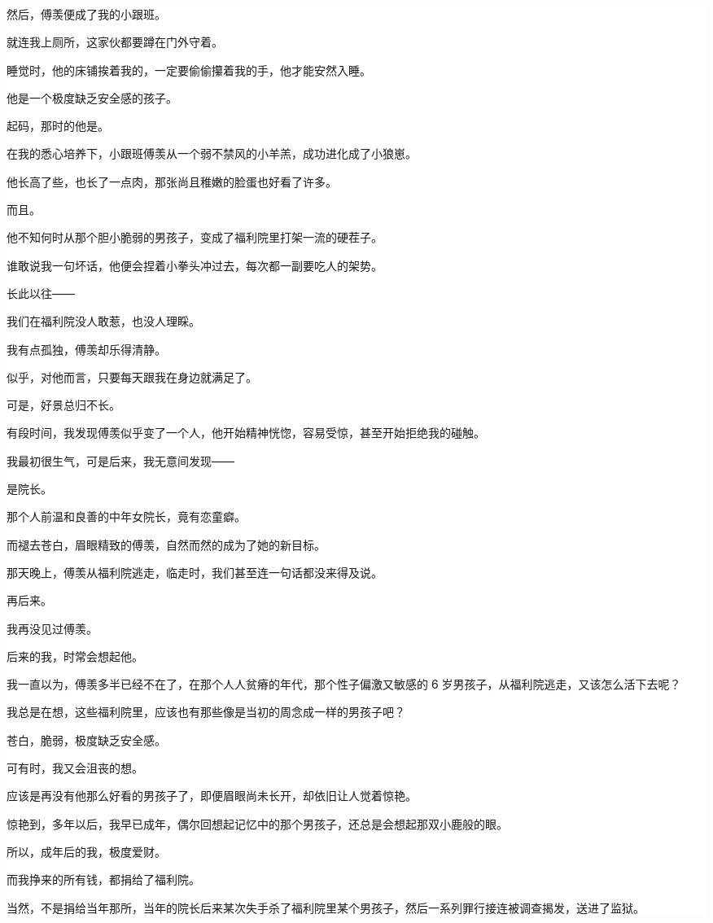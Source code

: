 然后，傅羡便成了我的小跟班。

就连我上厕所，这家伙都要蹲在门外守着。

睡觉时，他的床铺挨着我的，一定要偷偷攥着我的手，他才能安然入睡。

他是一个极度缺乏安全感的孩子。

起码，那时的他是。

在我的悉心培养下，小跟班傅羡从一个弱不禁风的小羊羔，成功进化成了小狼崽。

他长高了些，也长了一点肉，那张尚且稚嫩的脸蛋也好看了许多。

而且。

他不知何时从那个胆小脆弱的男孩子，变成了福利院里打架一流的硬茬子。

谁敢说我一句坏话，他便会捏着小拳头冲过去，每次都一副要吃人的架势。

长此以往——

我们在福利院没人敢惹，也没人理睬。

我有点孤独，傅羡却乐得清静。

似乎，对他而言，只要每天跟我在身边就满足了。

可是，好景总归不长。

有段时间，我发现傅羡似乎变了一个人，他开始精神恍惚，容易受惊，甚至开始拒绝我的碰触。

我最初很生气，可是后来，我无意间发现——

是院长。

那个人前温和良善的中年女院长，竟有恋童癖。

而褪去苍白，眉眼精致的傅羡，自然而然的成为了她的新目标。

那天晚上，傅羡从福利院逃走，临走时，我们甚至连一句话都没来得及说。

再后来。

我再没见过傅羡。

后来的我，时常会想起他。

我一直以为，傅羡多半已经不在了，在那个人人贫瘠的年代，那个性子偏激又敏感的 6 岁男孩子，从福利院逃走，又该怎么活下去呢？

我总是在想，这些福利院里，应该也有那些像是当初的周念成一样的男孩子吧？

苍白，脆弱，极度缺乏安全感。

可有时，我又会沮丧的想。

应该是再没有他那么好看的男孩子了，即便眉眼尚未长开，却依旧让人觉着惊艳。

惊艳到，多年以后，我早已成年，偶尔回想起记忆中的那个男孩子，还总是会想起那双小鹿般的眼。

所以，成年后的我，极度爱财。

而我挣来的所有钱，都捐给了福利院。

当然，不是捐给当年那所，当年的院长后来某次失手杀了福利院里某个男孩子，然后一系列罪行接连被调查揭发，送进了监狱。
